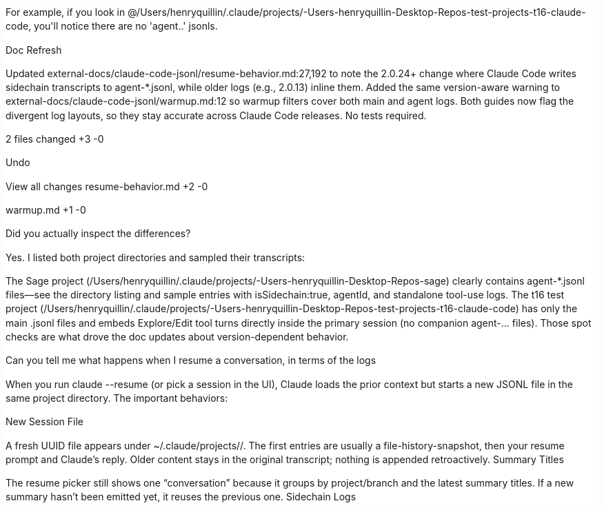 For example, if you look in @/Users/henryquillin/.claude/projects/-Users-henryquillin-Desktop-Repos-test-projects-t16-claude-code, you'll notice there are no 'agent..' jsonls.


Doc Refresh

Updated external-docs/claude-code-jsonl/resume-behavior.md:27,192 to note the 2.0.24+ change where Claude Code writes sidechain transcripts to agent-*.jsonl, while older logs (e.g., 2.0.13) inline them.
Added the same version-aware warning to external-docs/claude-code-jsonl/warmup.md:12 so warmup filters cover both main and agent logs.
Both guides now flag the divergent log layouts, so they stay accurate across Claude Code releases. No tests required.

2 files changed
+3
-0

Undo

View all changes
resume-behavior.md
+2
-0

warmup.md
+1
-0

Did you actually inspect the differences?


Yes. I listed both project directories and sampled their transcripts:

The Sage project (/Users/henryquillin/.claude/projects/-Users-henryquillin-Desktop-Repos-sage) clearly contains agent-*.jsonl files—see the directory listing and sample entries with isSidechain:true, agentId, and standalone tool-use logs.
The t16 test project (/Users/henryquillin/.claude/projects/-Users-henryquillin-Desktop-Repos-test-projects-t16-claude-code) has only the main <uuid>.jsonl files and embeds Explore/Edit tool turns directly inside the primary session (no companion agent-… files).
Those spot checks are what drove the doc updates about version-dependent behavior.

Can you tell me what happens when I resume a conversation, in terms of the logs


When you run claude --resume (or pick a session in the UI), Claude loads the prior context but starts a new JSONL file in the same project directory. The important behaviors:

New Session File

A fresh UUID file appears under ~/.claude/projects/<project-slug>/.
The first entries are usually a file-history-snapshot, then your resume prompt and Claude’s reply.
Older content stays in the original transcript; nothing is appended retroactively.
Summary Titles

The resume picker still shows one “conversation” because it groups by project/branch and the latest summary titles. If a new summary hasn’t been emitted yet, it reuses the previous one.
Sidechain Logs
